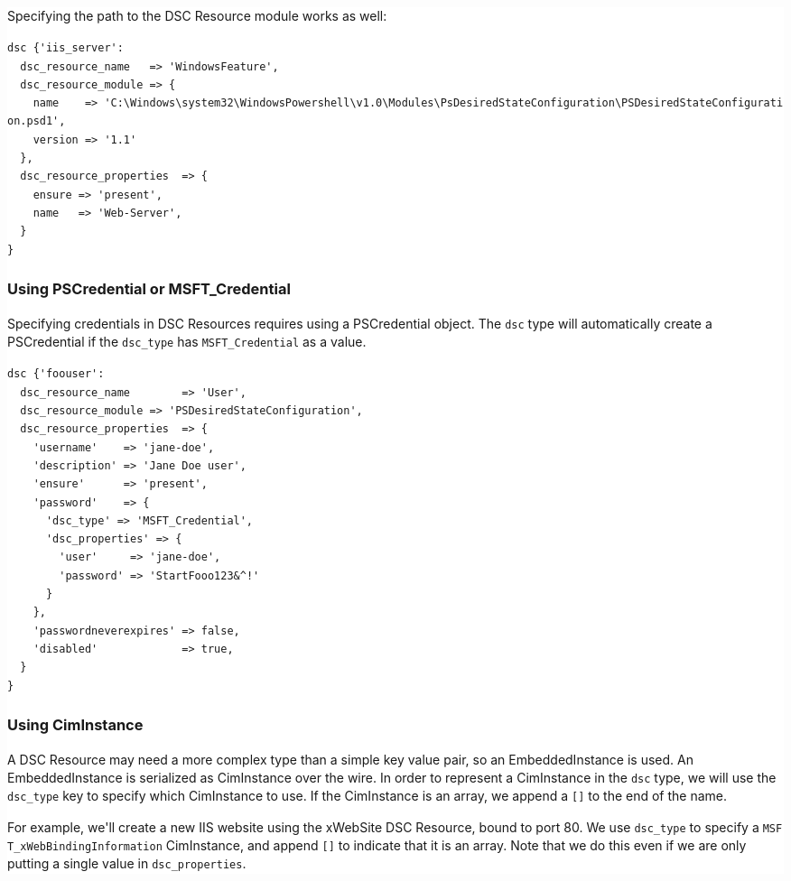 Specifying the path to the DSC Resource module works as well:

~~~puppet
dsc {'iis_server':
  dsc_resource_name   => 'WindowsFeature',
  dsc_resource_module => {
    name    => 'C:\Windows\system32\WindowsPowershell\v1.0\Modules\PsDesiredStateConfiguration\PSDesiredStateConfiguration.psd1',
    version => '1.1'
  },
  dsc_resource_properties  => {
    ensure => 'present',
    name   => 'Web-Server',
  }
}
~~~

### Using PSCredential or MSFT_Credential

Specifying credentials in DSC Resources requires using a PSCredential object. The `dsc` type will automatically create a PSCredential if the `dsc_type` has `MSFT_Credential` as a value.

~~~puppet
dsc {'foouser':
  dsc_resource_name        => 'User',
  dsc_resource_module => 'PSDesiredStateConfiguration',
  dsc_resource_properties  => {
    'username'    => 'jane-doe',
    'description' => 'Jane Doe user',
    'ensure'      => 'present',
    'password'    => {
      'dsc_type' => 'MSFT_Credential',
      'dsc_properties' => {
        'user'     => 'jane-doe',
        'password' => 'StartFooo123&^!'
      }
    },
    'passwordneverexpires' => false,
    'disabled'             => true,
  }
}
~~~

### Using CimInstance

A DSC Resource may need a more complex type than a simple key value pair, so an EmbeddedInstance is used. An EmbeddedInstance is serialized as CimInstance over the wire. In order to represent a CimInstance in the `dsc` type, we will use the `dsc_type` key to specify which CimInstance to use. If the CimInstance is an array, we append a `[]` to the end of the name.

For example, we'll create a new IIS website using the xWebSite DSC Resource, bound to port 80. We use `dsc_type` to specify a `MSFT_xWebBindingInformation` CimInstance, and append `[]` to indicate that it is an array. Note that we do this even if we are only putting a single value in `dsc_properties`.
